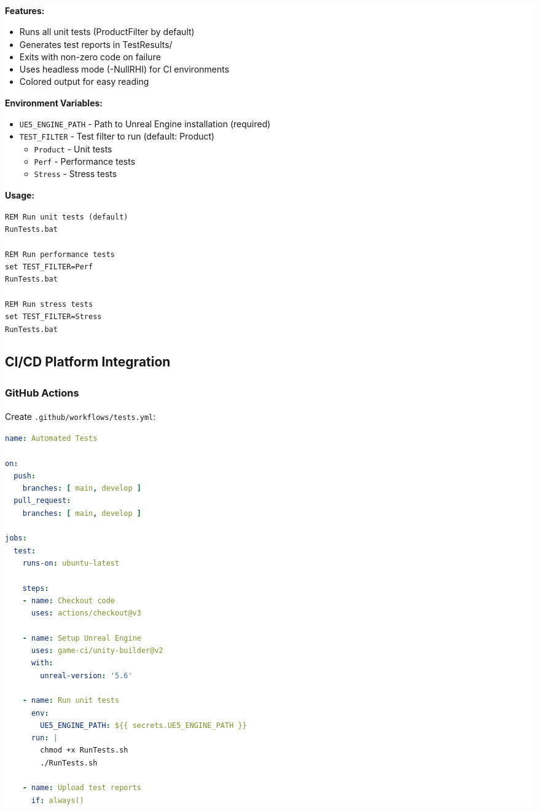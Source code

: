 **Features:**
- Runs all unit tests (ProductFilter by default)
- Generates test reports in TestResults/
- Exits with non-zero code on failure
- Uses headless mode (-NullRHI) for CI environments
- Colored output for easy reading

**Environment Variables:**
- `UE5_ENGINE_PATH` - Path to Unreal Engine installation (required)
- `TEST_FILTER` - Test filter to run (default: Product)
  - `Product` - Unit tests
  - `Perf` - Performance tests
  - `Stress` - Stress tests

**Usage:**
```batch
REM Run unit tests (default)
RunTests.bat

REM Run performance tests
set TEST_FILTER=Perf
RunTests.bat

REM Run stress tests
set TEST_FILTER=Stress
RunTests.bat
```

## CI/CD Platform Integration

### GitHub Actions

Create `.github/workflows/tests.yml`:

```yaml
name: Automated Tests

on:
  push:
    branches: [ main, develop ]
  pull_request:
    branches: [ main, develop ]

jobs:
  test:
    runs-on: ubuntu-latest
    
    steps:
    - name: Checkout code
      uses: actions/checkout@v3
    
    - name: Setup Unreal Engine
      uses: game-ci/unity-builder@v2
      with:
        unreal-version: '5.6'
    
    - name: Run unit tests
      env:
        UE5_ENGINE_PATH: ${{ secrets.UE5_ENGINE_PATH }}
      run: |
        chmod +x RunTests.sh
        ./RunTests.sh
    
    - name: Upload test reports
      if: always()
```